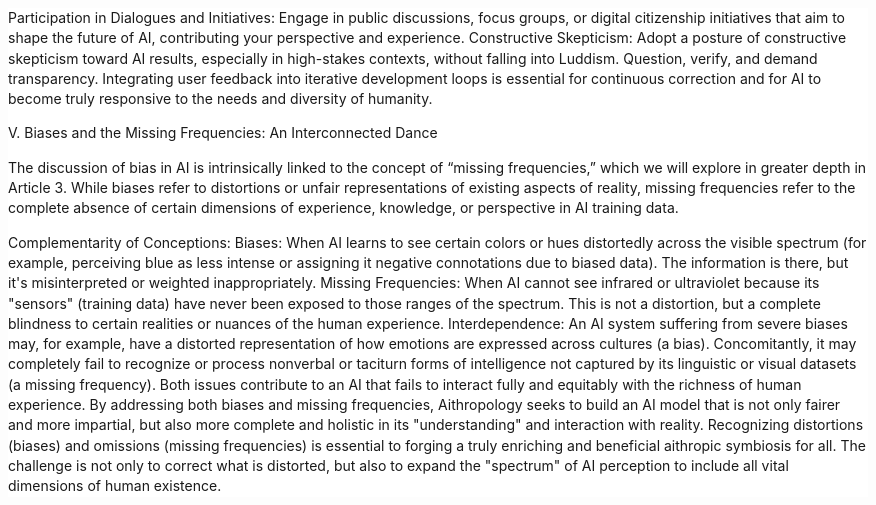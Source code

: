 Participation in Dialogues and Initiatives:  Engage in public discussions, focus groups, or digital citizenship initiatives that aim to shape the future of AI, contributing your perspective and experience.
Constructive Skepticism:  Adopt a posture of constructive skepticism toward AI results, especially in high-stakes contexts, without falling into Luddism. Question, verify, and demand transparency.
Integrating   user  feedback into iterative development loops  is essential for continuous correction and for AI to become truly responsive to the needs and diversity of humanity.

V. Biases and the Missing Frequencies: An Interconnected Dance

The discussion of bias in AI is intrinsically linked to the concept of “missing frequencies,” which we will explore in greater depth in  Article 3. While biases refer to distortions or unfair representations of existing aspects of reality, missing frequencies refer to the complete absence of certain dimensions of experience, knowledge, or perspective in AI training data.

Complementarity of Conceptions:
Biases:  When AI learns to see certain colors or hues distortedly across the visible spectrum (for example, perceiving blue as less intense or assigning it negative connotations due to biased data). The information is there, but it's misinterpreted or weighted inappropriately.
Missing Frequencies:  When AI cannot see infrared or ultraviolet because its "sensors" (training data) have never been exposed to those ranges of the spectrum. This is not a distortion, but a complete blindness to certain realities or nuances of the human experience.
Interdependence:  An AI system suffering from severe biases may, for example, have a distorted representation of how emotions are expressed across cultures (a bias). Concomitantly, it may completely fail to recognize or process nonverbal or taciturn forms of intelligence not captured by its  linguistic or visual datasets  (a missing frequency). Both issues contribute to an AI that fails to interact fully and equitably with the richness of human experience.
By addressing both biases and missing frequencies, Aithropology seeks to build an AI model that is not only fairer and more impartial, but also more complete and holistic in its "understanding" and interaction with reality. Recognizing distortions (biases) and omissions (missing frequencies) is essential to forging a truly enriching and beneficial aithropic symbiosis for all. The challenge is not only to correct what is distorted, but also to expand the "spectrum" of AI perception to include all vital dimensions of human existence.
